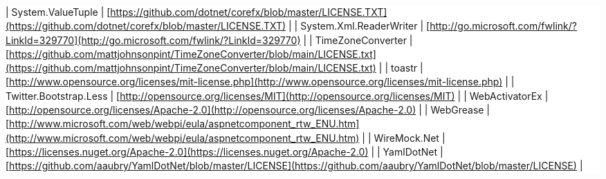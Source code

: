 | System.ValueTuple | [https://github.com/dotnet/corefx/blob/master/LICENSE.TXT](https://github.com/dotnet/corefx/blob/master/LICENSE.TXT) |
| System.Xml.ReaderWriter | [http://go.microsoft.com/fwlink/?LinkId=329770](http://go.microsoft.com/fwlink/?LinkId=329770) |
| TimeZoneConverter | [https://github.com/mattjohnsonpint/TimeZoneConverter/blob/main/LICENSE.txt](https://github.com/mattjohnsonpint/TimeZoneConverter/blob/main/LICENSE.txt) |
| toastr | [http://www.opensource.org/licenses/mit-license.php](http://www.opensource.org/licenses/mit-license.php) |
| Twitter.Bootstrap.Less | [http://opensource.org/licenses/MIT](http://opensource.org/licenses/MIT) |
| WebActivatorEx | [http://opensource.org/licenses/Apache-2.0](http://opensource.org/licenses/Apache-2.0) |
| WebGrease | [http://www.microsoft.com/web/webpi/eula/aspnetcomponent_rtw_ENU.htm](http://www.microsoft.com/web/webpi/eula/aspnetcomponent_rtw_ENU.htm) |
| WireMock.Net | [https://licenses.nuget.org/Apache-2.0](https://licenses.nuget.org/Apache-2.0) |
| YamlDotNet | [https://github.com/aaubry/YamlDotNet/blob/master/LICENSE](https://github.com/aaubry/YamlDotNet/blob/master/LICENSE) |

